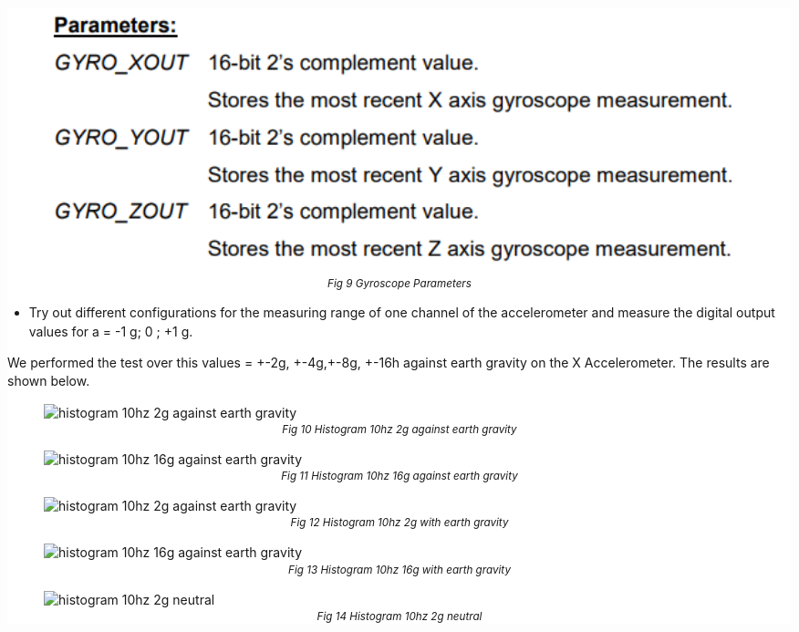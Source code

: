 <figure>
    <img src="Gyroscope_Parameters.png" alt="gyroscope parameters" style="width:100%">
    <figcaption style="text-align:center; font-style: italic; font-size: smaller;">Fig 9 Gyroscope Parameters</figcaption>
</figure>

* Try out different configurations for the measuring range of one channel of the accelerometer and measure the digital output values for a = -1 g; 0 ; +1 g.

We performed the test over this values = +-2g, +-4g,+-8g, +-16h against earth gravity on the X Accelerometer. The results are shown below.

<figure>
      <image src="positive\plots\histogram_10hz_2g.png" alt="histogram 10hz 2g against earth gravity" style="width:100%">
      <figcaption style="text-align:center; font-style: italic; font-size: smaller;">Fig 10 Histogram 10hz 2g against earth gravity</figcaption>
</figure>

<figure>
      <image src="positive\plots\histogram_10hz_16g.png" alt="histogram 10hz 16g against earth gravity" style="width:100%">
      <figcaption style="text-align:center; font-style: italic; font-size: smaller;">Fig 11 Histogram 10hz 16g against earth gravity</figcaption>
</figure>


<figure>
      <image src="negative\plots\histogram_10hz_2g.png" alt="histogram 10hz 2g against earth gravity" style="width:100%">
      <figcaption style="text-align:center; font-style: italic; font-size: smaller;">Fig 12 Histogram 10hz 2g with earth gravity</figcaption>
</figure>

<figure>
      <image src="negative\plots\histogram_10hz_16g.png" alt="histogram 10hz 16g against earth gravity" style="width:100%">
      <figcaption style="text-align:center; font-style: italic; font-size: smaller;">Fig 13 Histogram 10hz 16g with earth gravity</figcaption>
</figure>

<figure>
      <image src="neutral\histogram_10hz_2g.png" alt="histogram 10hz 2g neutral" style="width:100%">
      <figcaption style="text-align:center; font-style: italic; font-size: smaller;">Fig 14 Histogram 10hz 2g neutral</figcaption>
</figure>
